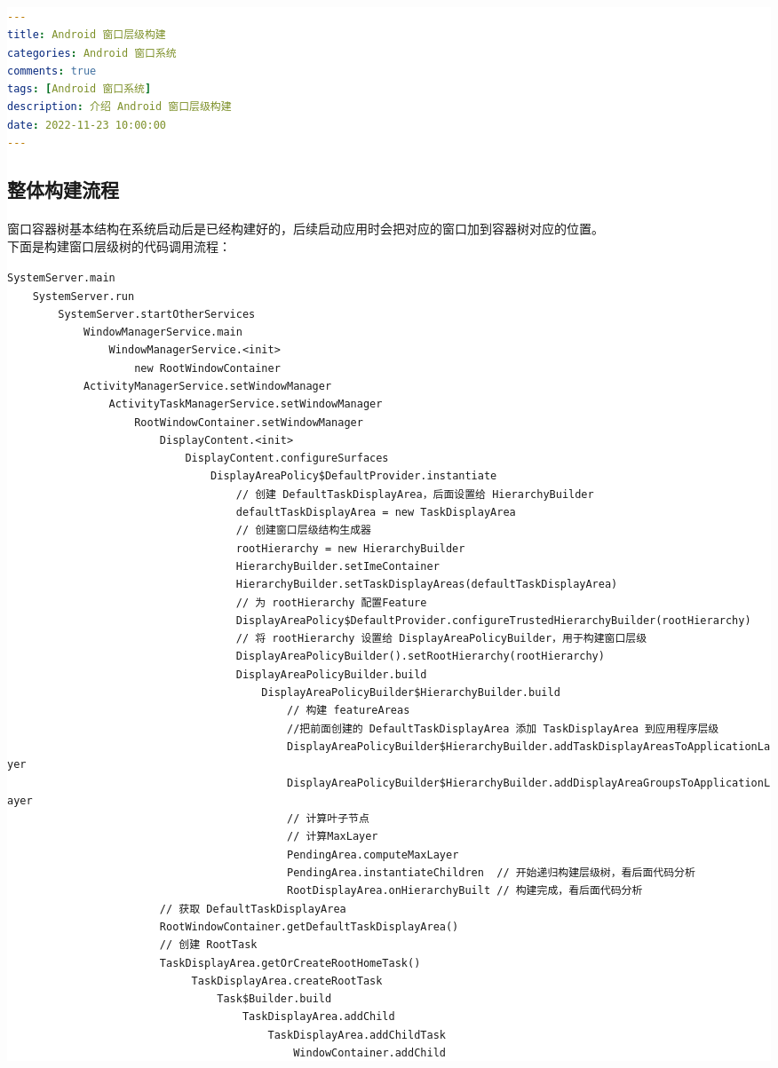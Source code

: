 ```yaml
---
title: Android 窗口层级构建
categories: Android 窗口系统
comments: true
tags: [Android 窗口系统]
description: 介绍 Android 窗口层级构建
date: 2022-11-23 10:00:00
---
```


## 整体构建流程

窗口容器树基本结构在系统启动后是已经构建好的，后续启动应用时会把对应的窗口加到容器树对应的位置。    
下面是构建窗口层级树的代码调用流程：     

```
SystemServer.main
    SystemServer.run
        SystemServer.startOtherServices
            WindowManagerService.main
                WindowManagerService.<init>
                    new RootWindowContainer
            ActivityManagerService.setWindowManager
                ActivityTaskManagerService.setWindowManager
                    RootWindowContainer.setWindowManager
                        DisplayContent.<init>
                            DisplayContent.configureSurfaces
                                DisplayAreaPolicy$DefaultProvider.instantiate
                                    // 创建 DefaultTaskDisplayArea，后面设置给 HierarchyBuilder
                                    defaultTaskDisplayArea = new TaskDisplayArea
                                    // 创建窗口层级结构生成器
                                    rootHierarchy = new HierarchyBuilder
                                    HierarchyBuilder.setImeContainer
                                    HierarchyBuilder.setTaskDisplayAreas(defaultTaskDisplayArea)
                                    // 为 rootHierarchy 配置Feature
                                    DisplayAreaPolicy$DefaultProvider.configureTrustedHierarchyBuilder(rootHierarchy)
                                    // 将 rootHierarchy 设置给 DisplayAreaPolicyBuilder，用于构建窗口层级
                                    DisplayAreaPolicyBuilder().setRootHierarchy(rootHierarchy)
                                    DisplayAreaPolicyBuilder.build
                                        DisplayAreaPolicyBuilder$HierarchyBuilder.build
                                            // 构建 featureAreas
                                            //把前面创建的 DefaultTaskDisplayArea 添加 TaskDisplayArea 到应用程序层级
                                            DisplayAreaPolicyBuilder$HierarchyBuilder.addTaskDisplayAreasToApplicationLayer
                                            DisplayAreaPolicyBuilder$HierarchyBuilder.addDisplayAreaGroupsToApplicationLayer
                                            // 计算叶子节点
                                            // 计算MaxLayer
                                            PendingArea.computeMaxLayer
                                            PendingArea.instantiateChildren  // 开始递归构建层级树，看后面代码分析
                                            RootDisplayArea.onHierarchyBuilt // 构建完成，看后面代码分析
                        // 获取 DefaultTaskDisplayArea
                        RootWindowContainer.getDefaultTaskDisplayArea()
                        // 创建 RootTask
                        TaskDisplayArea.getOrCreateRootHomeTask() 
                             TaskDisplayArea.createRootTask
                                 Task$Builder.build
                                     TaskDisplayArea.addChild           
                                         TaskDisplayArea.addChildTask
                                             WindowContainer.addChild
```